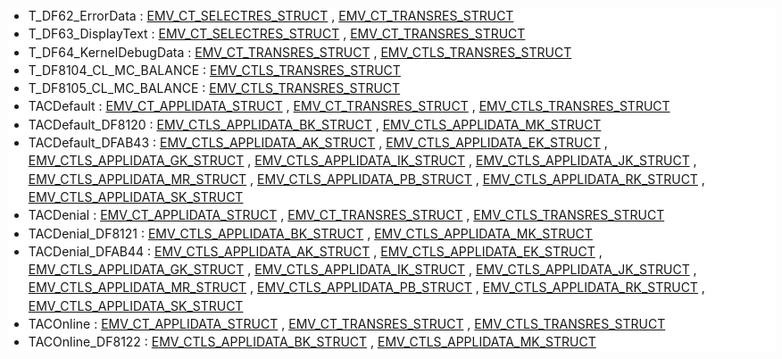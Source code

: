 - T_DF62_ErrorData : <a href="group___a_d_k___t_r_x___e_x_e_c.md#ab039fd7178746c8616263dae202cde7b">EMV_CT_SELECTRES_STRUCT</a> , <a href="group___a_d_k___t_r_x___e_x_e_c.md#ab039fd7178746c8616263dae202cde7b">EMV_CT_TRANSRES_STRUCT</a>
- T_DF63_DisplayText : <a href="group___a_d_k___t_r_x___e_x_e_c.md#a3f81899cf94ac8087ae118d0a74bd5a7">EMV_CT_SELECTRES_STRUCT</a> , <a href="group___a_d_k___t_r_x___e_x_e_c.md#a3f81899cf94ac8087ae118d0a74bd5a7">EMV_CT_TRANSRES_STRUCT</a>
- T_DF64_KernelDebugData : <a href="group___a_d_k___t_r_x___e_x_e_c.md#a5d30443bc2f23ca5b8e38843f5c9c9e3">EMV_CT_TRANSRES_STRUCT</a> , <a href="group___d_e_f___f_l_o_w___o_u_t_p_u_t.md#a558a9d3945e1233063c57d26a329ad55">EMV_CTLS_TRANSRES_STRUCT</a>
- T_DF8104_CL_MC_BALANCE : <a href="group___d_e_f___f_l_o_w___o_u_t_p_u_t.md#aaa2b980589b22306e765e0d5a78d99be">EMV_CTLS_TRANSRES_STRUCT</a>
- T_DF8105_CL_MC_BALANCE : <a href="group___d_e_f___f_l_o_w___o_u_t_p_u_t.md#a22bf7f2806cda0300c9e8a4c31338468">EMV_CTLS_TRANSRES_STRUCT</a>
- TACDefault : <a href="group___d_e_f___c_o_n_f___a_p_p_l_i.md#a6ce1deed9d23bcc207bfb582f59cac6b">EMV_CT_APPLIDATA_STRUCT</a> , <a href="group___a_d_k___t_r_x___e_x_e_c.md#a6ce1deed9d23bcc207bfb582f59cac6b">EMV_CT_TRANSRES_STRUCT</a> , <a href="group___d_e_f___f_l_o_w___o_u_t_p_u_t.md#a6ce1deed9d23bcc207bfb582f59cac6b">EMV_CTLS_TRANSRES_STRUCT</a>
- TACDefault_DF8120 : <a href="group___d_e_f___c_o_n_f___a_p_p_l_i.md#a7680fabfb53533dd8b3bb0c71a7484fe">EMV_CTLS_APPLIDATA_BK_STRUCT</a> , <a href="group___d_e_f___c_o_n_f___a_p_p_l_i.md#a7680fabfb53533dd8b3bb0c71a7484fe">EMV_CTLS_APPLIDATA_MK_STRUCT</a>
- TACDefault_DFAB43 : <a href="group___d_e_f___c_o_n_f___a_p_p_l_i.md#aa582a19da2fe2cdd6e2389fd67ef8f37">EMV_CTLS_APPLIDATA_AK_STRUCT</a> , <a href="group___d_e_f___c_o_n_f___a_p_p_l_i.md#aa582a19da2fe2cdd6e2389fd67ef8f37">EMV_CTLS_APPLIDATA_EK_STRUCT</a> , <a href="group___d_e_f___c_o_n_f___a_p_p_l_i.md#aa582a19da2fe2cdd6e2389fd67ef8f37">EMV_CTLS_APPLIDATA_GK_STRUCT</a> , <a href="group___d_e_f___c_o_n_f___a_p_p_l_i.md#aa582a19da2fe2cdd6e2389fd67ef8f37">EMV_CTLS_APPLIDATA_IK_STRUCT</a> , <a href="group___d_e_f___c_o_n_f___a_p_p_l_i.md#aa582a19da2fe2cdd6e2389fd67ef8f37">EMV_CTLS_APPLIDATA_JK_STRUCT</a> , <a href="group___d_e_f___c_o_n_f___a_p_p_l_i.md#aa582a19da2fe2cdd6e2389fd67ef8f37">EMV_CTLS_APPLIDATA_MR_STRUCT</a> , <a href="group___d_e_f___c_o_n_f___a_p_p_l_i.md#aa582a19da2fe2cdd6e2389fd67ef8f37">EMV_CTLS_APPLIDATA_PB_STRUCT</a> , <a href="group___d_e_f___c_o_n_f___a_p_p_l_i.md#aa582a19da2fe2cdd6e2389fd67ef8f37">EMV_CTLS_APPLIDATA_RK_STRUCT</a> , <a href="group___d_e_f___c_o_n_f___a_p_p_l_i.md#aa582a19da2fe2cdd6e2389fd67ef8f37">EMV_CTLS_APPLIDATA_SK_STRUCT</a>
- TACDenial : <a href="group___d_e_f___c_o_n_f___a_p_p_l_i.md#ab4a00313a90f392f78eb7517a136aae6">EMV_CT_APPLIDATA_STRUCT</a> , <a href="group___a_d_k___t_r_x___e_x_e_c.md#ab4a00313a90f392f78eb7517a136aae6">EMV_CT_TRANSRES_STRUCT</a> , <a href="group___d_e_f___f_l_o_w___o_u_t_p_u_t.md#ab4a00313a90f392f78eb7517a136aae6">EMV_CTLS_TRANSRES_STRUCT</a>
- TACDenial_DF8121 : <a href="group___d_e_f___c_o_n_f___a_p_p_l_i.md#a78079e1470342e9c9677c8cecb4e5580">EMV_CTLS_APPLIDATA_BK_STRUCT</a> , <a href="group___d_e_f___c_o_n_f___a_p_p_l_i.md#a78079e1470342e9c9677c8cecb4e5580">EMV_CTLS_APPLIDATA_MK_STRUCT</a>
- TACDenial_DFAB44 : <a href="group___d_e_f___c_o_n_f___a_p_p_l_i.md#a1cbf9e6410bde87648d601020e16fe06">EMV_CTLS_APPLIDATA_AK_STRUCT</a> , <a href="group___d_e_f___c_o_n_f___a_p_p_l_i.md#a1cbf9e6410bde87648d601020e16fe06">EMV_CTLS_APPLIDATA_EK_STRUCT</a> , <a href="group___d_e_f___c_o_n_f___a_p_p_l_i.md#a1cbf9e6410bde87648d601020e16fe06">EMV_CTLS_APPLIDATA_GK_STRUCT</a> , <a href="group___d_e_f___c_o_n_f___a_p_p_l_i.md#a1cbf9e6410bde87648d601020e16fe06">EMV_CTLS_APPLIDATA_IK_STRUCT</a> , <a href="group___d_e_f___c_o_n_f___a_p_p_l_i.md#a1cbf9e6410bde87648d601020e16fe06">EMV_CTLS_APPLIDATA_JK_STRUCT</a> , <a href="group___d_e_f___c_o_n_f___a_p_p_l_i.md#a1cbf9e6410bde87648d601020e16fe06">EMV_CTLS_APPLIDATA_MR_STRUCT</a> , <a href="group___d_e_f___c_o_n_f___a_p_p_l_i.md#a1cbf9e6410bde87648d601020e16fe06">EMV_CTLS_APPLIDATA_PB_STRUCT</a> , <a href="group___d_e_f___c_o_n_f___a_p_p_l_i.md#a1cbf9e6410bde87648d601020e16fe06">EMV_CTLS_APPLIDATA_RK_STRUCT</a> , <a href="group___d_e_f___c_o_n_f___a_p_p_l_i.md#a1cbf9e6410bde87648d601020e16fe06">EMV_CTLS_APPLIDATA_SK_STRUCT</a>
- TACOnline : <a href="group___d_e_f___c_o_n_f___a_p_p_l_i.md#a71a391d7f8da7dc0e5be8b97c14447da">EMV_CT_APPLIDATA_STRUCT</a> , <a href="group___a_d_k___t_r_x___e_x_e_c.md#a71a391d7f8da7dc0e5be8b97c14447da">EMV_CT_TRANSRES_STRUCT</a> , <a href="group___d_e_f___f_l_o_w___o_u_t_p_u_t.md#a71a391d7f8da7dc0e5be8b97c14447da">EMV_CTLS_TRANSRES_STRUCT</a>
- TACOnline_DF8122 : <a href="group___d_e_f___c_o_n_f___a_p_p_l_i.md#aa15ba42840580205287542f74ee37b66">EMV_CTLS_APPLIDATA_BK_STRUCT</a> , <a href="group___d_e_f___c_o_n_f___a_p_p_l_i.md#aa15ba42840580205287542f74ee37b66">EMV_CTLS_APPLIDATA_MK_STRUCT</a>